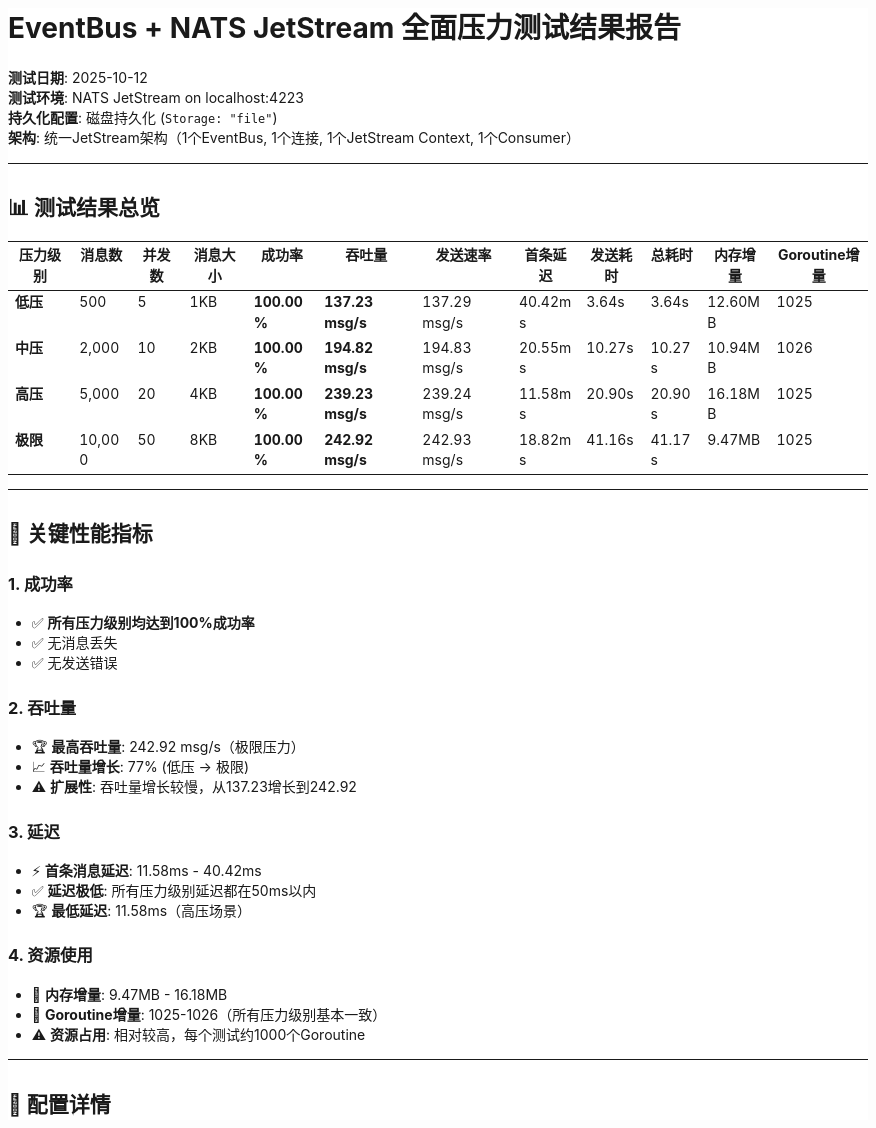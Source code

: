 # EventBus + NATS JetStream 全面压力测试结果报告

**测试日期**: 2025-10-12  
**测试环境**: NATS JetStream on localhost:4223  
**持久化配置**: 磁盘持久化 (`Storage: "file"`)  
**架构**: 统一JetStream架构（1个EventBus, 1个连接, 1个JetStream Context, 1个Consumer）

---

## 📊 测试结果总览

| 压力级别 | 消息数 | 并发数 | 消息大小 | 成功率 | 吞吐量 | 发送速率 | 首条延迟 | 发送耗时 | 总耗时 | 内存增量 | Goroutine增量 |
|---------|--------|--------|----------|--------|--------|----------|----------|----------|--------|----------|---------------|
| **低压** | 500 | 5 | 1KB | **100.00%** | **137.23 msg/s** | 137.29 msg/s | 40.42ms | 3.64s | 3.64s | 12.60MB | 1025 |
| **中压** | 2,000 | 10 | 2KB | **100.00%** | **194.82 msg/s** | 194.83 msg/s | 20.55ms | 10.27s | 10.27s | 10.94MB | 1026 |
| **高压** | 5,000 | 20 | 4KB | **100.00%** | **239.23 msg/s** | 239.24 msg/s | 11.58ms | 20.90s | 20.90s | 16.18MB | 1025 |
| **极限** | 10,000 | 50 | 8KB | **100.00%** | **242.92 msg/s** | 242.93 msg/s | 18.82ms | 41.16s | 41.17s | 9.47MB | 1025 |

---

## 🎯 关键性能指标

### 1. 成功率
- ✅ **所有压力级别均达到100%成功率**
- ✅ 无消息丢失
- ✅ 无发送错误

### 2. 吞吐量
- 🏆 **最高吞吐量**: 242.92 msg/s（极限压力）
- 📈 **吞吐量增长**: 77% (低压 → 极限)
- ⚠️ **扩展性**: 吞吐量增长较慢，从137.23增长到242.92

### 3. 延迟
- ⚡ **首条消息延迟**: 11.58ms - 40.42ms
- ✅ **延迟极低**: 所有压力级别延迟都在50ms以内
- 🏆 **最低延迟**: 11.58ms（高压场景）

### 4. 资源使用
- 💾 **内存增量**: 9.47MB - 16.18MB
- 🔄 **Goroutine增量**: 1025-1026（所有压力级别基本一致）
- ⚠️ **资源占用**: 相对较高，每个测试约1000个Goroutine

---

## 🚀 配置详情
